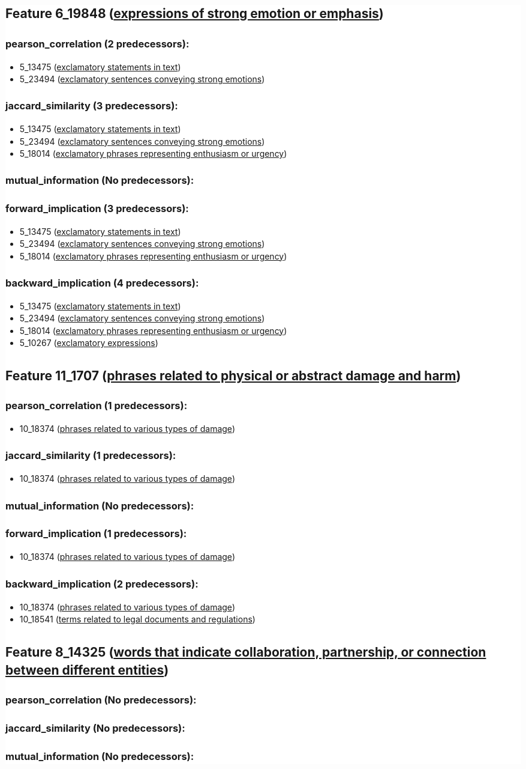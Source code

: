 ## Feature 6_19848 ([expressions of strong emotion or emphasis](https://www.neuronpedia.org/gpt2-small/6-res-jb/19848))
### pearson_correlation (2 predecessors):
- 5_13475 ([exclamatory statements in text](https://www.neuronpedia.org/gpt2-small/5-res-jb/13475))
- 5_23494 ([exclamatory sentences conveying strong emotions](https://www.neuronpedia.org/gpt2-small/5-res-jb/23494))
### jaccard_similarity (3 predecessors):
- 5_13475 ([exclamatory statements in text](https://www.neuronpedia.org/gpt2-small/5-res-jb/13475))
- 5_23494 ([exclamatory sentences conveying strong emotions](https://www.neuronpedia.org/gpt2-small/5-res-jb/23494))
- 5_18014 ([exclamatory phrases representing enthusiasm or urgency](https://www.neuronpedia.org/gpt2-small/5-res-jb/18014))
### mutual_information (No predecessors):
### forward_implication (3 predecessors):
- 5_13475 ([exclamatory statements in text](https://www.neuronpedia.org/gpt2-small/5-res-jb/13475))
- 5_23494 ([exclamatory sentences conveying strong emotions](https://www.neuronpedia.org/gpt2-small/5-res-jb/23494))
- 5_18014 ([exclamatory phrases representing enthusiasm or urgency](https://www.neuronpedia.org/gpt2-small/5-res-jb/18014))
### backward_implication (4 predecessors):
- 5_13475 ([exclamatory statements in text](https://www.neuronpedia.org/gpt2-small/5-res-jb/13475))
- 5_23494 ([exclamatory sentences conveying strong emotions](https://www.neuronpedia.org/gpt2-small/5-res-jb/23494))
- 5_18014 ([exclamatory phrases representing enthusiasm or urgency](https://www.neuronpedia.org/gpt2-small/5-res-jb/18014))
- 5_10267 ([exclamatory expressions](https://www.neuronpedia.org/gpt2-small/5-res-jb/10267))
## Feature 11_1707 ([phrases related to physical or abstract damage and harm](https://www.neuronpedia.org/gpt2-small/11-res-jb/1707))
### pearson_correlation (1 predecessors):
- 10_18374 ([phrases related to various types of damage](https://www.neuronpedia.org/gpt2-small/10-res-jb/18374))
### jaccard_similarity (1 predecessors):
- 10_18374 ([phrases related to various types of damage](https://www.neuronpedia.org/gpt2-small/10-res-jb/18374))
### mutual_information (No predecessors):
### forward_implication (1 predecessors):
- 10_18374 ([phrases related to various types of damage](https://www.neuronpedia.org/gpt2-small/10-res-jb/18374))
### backward_implication (2 predecessors):
- 10_18374 ([phrases related to various types of damage](https://www.neuronpedia.org/gpt2-small/10-res-jb/18374))
- 10_18541 ([terms related to legal documents and regulations](https://www.neuronpedia.org/gpt2-small/10-res-jb/18541))
## Feature 8_14325 ([words that indicate collaboration, partnership, or connection between different entities](https://www.neuronpedia.org/gpt2-small/8-res-jb/14325))
### pearson_correlation (No predecessors):
### jaccard_similarity (No predecessors):
### mutual_information (No predecessors):
